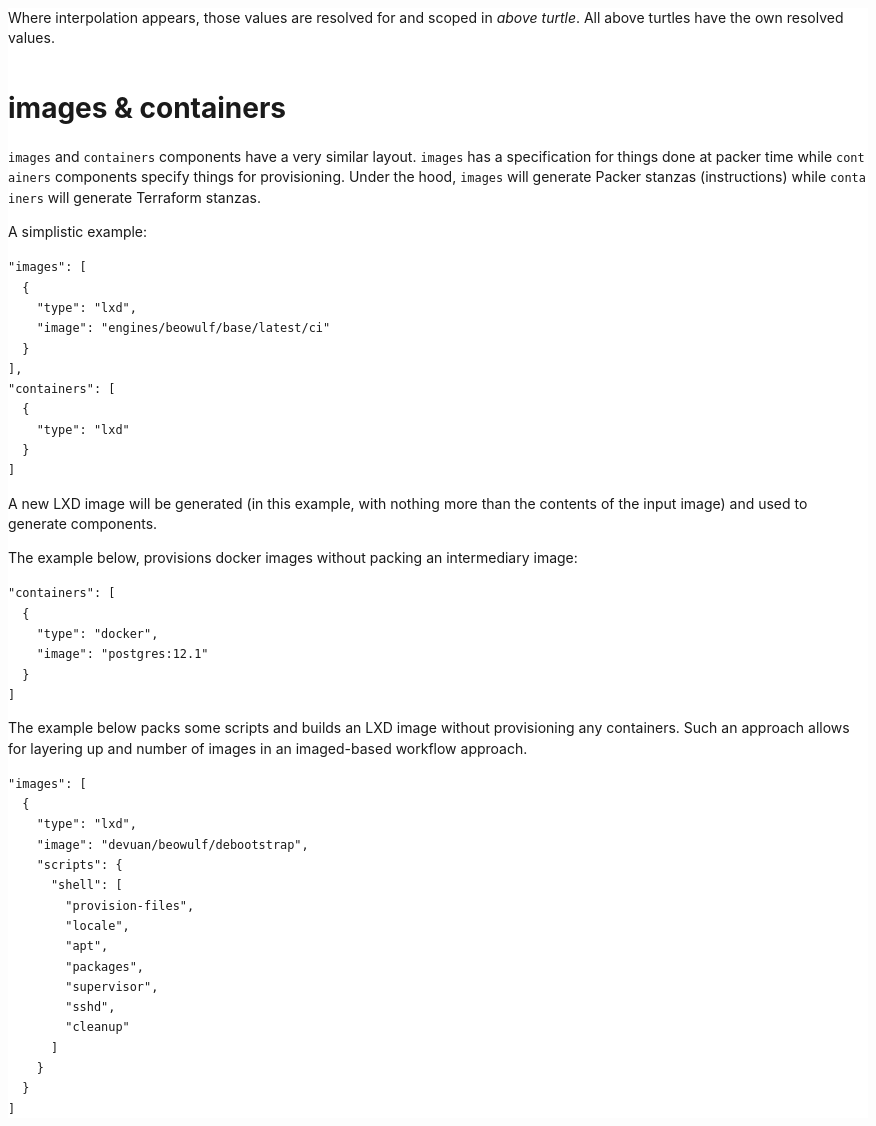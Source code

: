 Where interpolation appears, those values are resolved for and scoped in *above turtle*.
All above turtles have the own resolved values.

# images & containers

`images` and `containers` components have a very similar layout. `images` has
a specification for things done at packer time while `containers` components
specify things for provisioning. Under the hood, `images` will generate Packer
stanzas (instructions) while `containers` will generate Terraform stanzas.

A simplistic example:

```
"images": [
  {
    "type": "lxd",
    "image": "engines/beowulf/base/latest/ci"
  }
],
"containers": [
  {
    "type": "lxd"
  }
]
```

A new LXD image will be generated (in this example, with nothing more than the contents of the input image)
and used to generate components.

The example below, provisions docker images without packing an intermediary image:

```
"containers": [
  {
    "type": "docker",
    "image": "postgres:12.1"
  }
]
```

The example below packs some scripts and builds an LXD image without provisioning any containers.
Such an approach allows for layering up and number of images in an imaged-based
workflow approach.

```
"images": [
  {
    "type": "lxd",
    "image": "devuan/beowulf/debootstrap",
    "scripts": {
      "shell": [
        "provision-files",
        "locale",
        "apt",
        "packages",
        "supervisor",
        "sshd",
        "cleanup"
      ]
    }
  }
]
```
